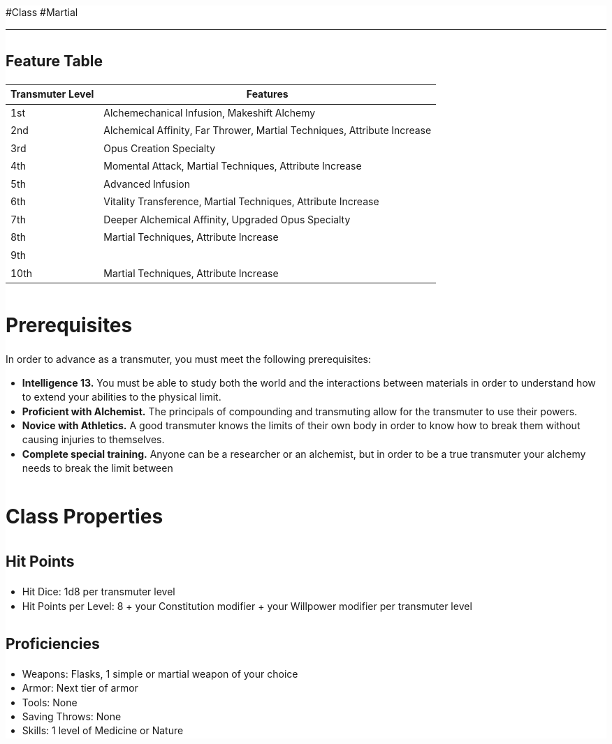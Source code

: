 #Class #Martial
- - -
## Feature Table
 
| **Transmuter Level** | **Features**                                                             |
| -------------------- | ------------------------------------------------------------------------ |
| 1st                  | Alchemechanical Infusion, Makeshift Alchemy                              |
| 2nd                  | Alchemical Affinity, Far Thrower, Martial Techniques, Attribute Increase |
| 3rd                  | Opus Creation Specialty                                                  |
| 4th                  | Momental Attack, Martial Techniques, Attribute Increase                  |
| 5th                  | Advanced Infusion                                                        |
| 6th                  | Vitality Transference, Martial Techniques, Attribute Increase            |
| 7th                  | Deeper Alchemical Affinity, Upgraded Opus Specialty                      |
| 8th                  | Martial Techniques, Attribute Increase                                   |
| 9th                  |                                                                          |
| 10th                 | Martial Techniques, Attribute Increase                                   |
   

# Prerequisites
 
In order to advance as a transmuter, you must meet the following prerequisites:

- **Intelligence 13.** You must be able to study both the world and the interactions between materials in order to understand how to extend your abilities to the physical limit.
- **Proficient with Alchemist.** The principals of compounding and transmuting allow for the transmuter to use their powers.
- **Novice with Athletics.** A good transmuter knows the limits of their own body in order to know how to break them without causing injuries to themselves.
- **Complete special training.** Anyone can be a researcher or an alchemist, but in order to be a true transmuter your alchemy needs to break the limit between
   

# Class Properties
 
## Hit Points
 
- Hit Dice: 1d8 per transmuter level
- Hit Points per Level: 8 + your Constitution modifier + your Willpower modifier per transmuter level
 
## Proficiencies
 
- Weapons: Flasks, 1 simple or martial weapon of your choice
- Armor: Next tier of armor
- Tools: None
- Saving Throws: None
- Skills: 1 level of Medicine or Nature
 